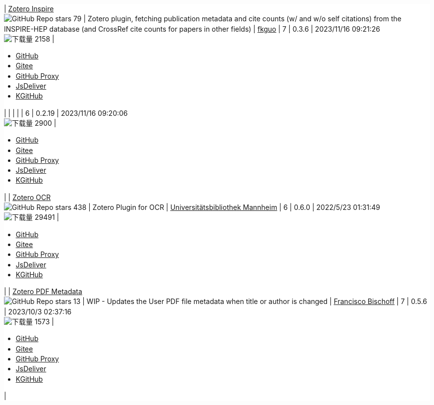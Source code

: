 | [Zotero Inspire](https://github.com/fkguo/zotero-inspire) </br>![GitHub Repo stars 79](https://img.shields.io/github/stars/fkguo/zotero-inspire)                                                         | Zotero plugin, fetching publication metadata and cite counts (w/ and w/o self citations) from the INSPIRE-HEP database (and CrossRef cite counts for papers in other fields)                                                                                                                                                         |                    [fkguo](https://github.com/fkguo)                    |      7       |     0.3.6     |           2023/11/16 09:21:26</br>![下载量 2158](https://img.shields.io/github/downloads/fkguo/zotero-inspire/0.3.6/total?label=下载量)            | <ul><li>[GitHub](https://github.com/fkguo/zotero-inspire/releases/download/0.3.6/zotero-inspire-dev.xpi) </li><li>[Gitee](https://gitee.com/northword/zotero-plugins/raw/gh-pages/dist/xpi/135763390.xpi)</li><li>[GitHub Proxy](https://ghproxy.com/?q=https://github.com/fkguo/zotero-inspire/releases/download/0.3.6/zotero-inspire-dev.xpi) </li><li>[JsDeliver](https://cdn.jsdelivr.net/gh/northword/zotero-plugins@gh-pages/dist/xpi/135763390.xpi) </li><li>[KGitHub](https://kkgithub.com/fkguo/zotero-inspire/releases/download/0.3.6/zotero-inspire-dev.xpi) </li></ul>                                                                                     |
|                                                                                                                                                                                                          |                                                                                                                                                                                                                                                                                                                                      |                                                                         |      6       |    0.2.19     |           2023/11/16 09:20:06</br>![下载量 2900](https://img.shields.io/github/downloads/fkguo/zotero-inspire/0.2.19/total?label=下载量)           | <ul><li>[GitHub](https://github.com/fkguo/zotero-inspire/releases/download/0.2.19/zotero-inspire-0.2.19.xpi) </li><li>[Gitee](https://gitee.com/northword/zotero-plugins/raw/gh-pages/dist/xpi/135763235.xpi)</li><li>[GitHub Proxy](https://ghproxy.com/?q=https://github.com/fkguo/zotero-inspire/releases/download/0.2.19/zotero-inspire-0.2.19.xpi) </li><li>[JsDeliver](https://cdn.jsdelivr.net/gh/northword/zotero-plugins@gh-pages/dist/xpi/135763235.xpi) </li><li>[KGitHub](https://kkgithub.com/fkguo/zotero-inspire/releases/download/0.2.19/zotero-inspire-0.2.19.xpi) </li></ul>                                                                         |
| [Zotero OCR](https://github.com/UB-Mannheim/zotero-ocr) </br>![GitHub Repo stars 438](https://img.shields.io/github/stars/UB-Mannheim/zotero-ocr)                                                        | Zotero Plugin for OCR                                                                                                                                                                                                                                                                                                                |   [Universitätsbibliothek Mannheim](https://www.bib.uni-mannheim.de/)   |      6       |     0.6.0     |          2022/5/23 01:31:49</br>![下载量 29491](https://img.shields.io/github/downloads/UB-Mannheim/zotero-ocr/0.6.0/total?label=下载量)           | <ul><li>[GitHub](https://github.com/UB-Mannheim/zotero-ocr/releases/download/0.6.0/zotero-ocr-0.6.0.xpi) </li><li>[Gitee](https://gitee.com/northword/zotero-plugins/raw/gh-pages/dist/xpi/66286867.xpi)</li><li>[GitHub Proxy](https://ghproxy.com/?q=https://github.com/UB-Mannheim/zotero-ocr/releases/download/0.6.0/zotero-ocr-0.6.0.xpi) </li><li>[JsDeliver](https://cdn.jsdelivr.net/gh/northword/zotero-plugins@gh-pages/dist/xpi/66286867.xpi) </li><li>[KGitHub](https://kkgithub.com/UB-Mannheim/zotero-ocr/releases/download/0.6.0/zotero-ocr-0.6.0.xpi) </li></ul>                                                                                       |
| [Zotero PDF Metadata](https://github.com/franzbischoff/zotero-pdf-metadata) </br>![GitHub Repo stars 13](https://img.shields.io/github/stars/franzbischoff/zotero-pdf-metadata)                          | WIP - Updates the User PDF file metadata when title or author is changed                                                                                                                                                                                                                                                             |           [Francisco Bischoff](http://cintesis.eu/ai4health/)           |      7       |     0.5.6     |     2023/10/3 02:37:16</br>![下载量 1573](https://img.shields.io/github/downloads/franzbischoff/zotero-pdf-metadata/0.5.6/total?label=下载量)      | <ul><li>[GitHub](https://github.com/franzbischoff/zotero-pdf-metadata/releases/download/0.5.6/zotero-pdf-metadata.xpi) </li><li>[Gitee](https://gitee.com/northword/zotero-plugins/raw/gh-pages/dist/xpi/128726215.xpi)</li><li>[GitHub Proxy](https://ghproxy.com/?q=https://github.com/franzbischoff/zotero-pdf-metadata/releases/download/0.5.6/zotero-pdf-metadata.xpi) </li><li>[JsDeliver](https://cdn.jsdelivr.net/gh/northword/zotero-plugins@gh-pages/dist/xpi/128726215.xpi) </li><li>[KGitHub](https://kkgithub.com/franzbischoff/zotero-pdf-metadata/releases/download/0.5.6/zotero-pdf-metadata.xpi) </li></ul>                                           |